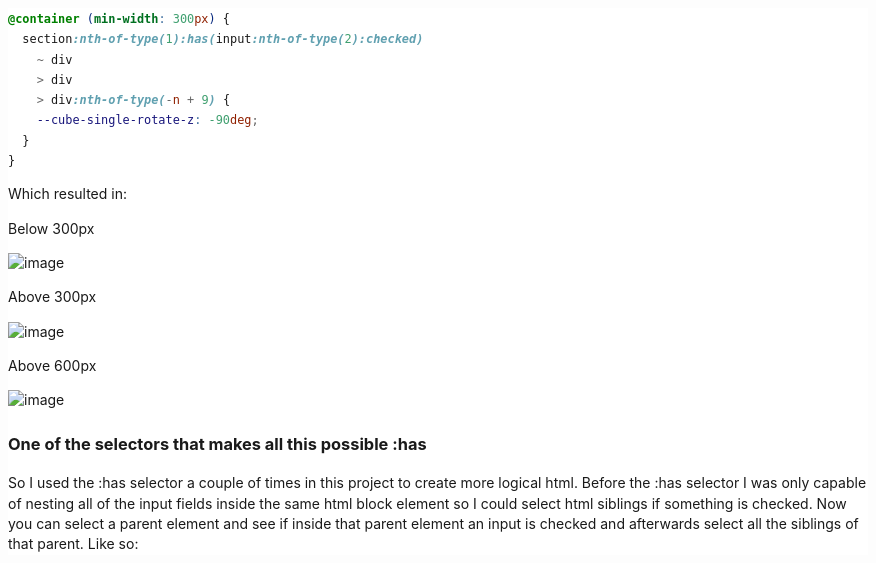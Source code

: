 ```css
@container (min-width: 300px) {
  section:nth-of-type(1):has(input:nth-of-type(2):checked)
    ~ div
    > div
    > div:nth-of-type(-n + 9) {
    --cube-single-rotate-z: -90deg;
  }
}
```

Which resulted in:

Below 300px

<img width="300" alt="image" src="https://user-images.githubusercontent.com/33430669/223988991-63e406b1-a261-432d-94a9-67f19ec27a28.png">

Above 300px

<img width="445" alt="image" src="https://user-images.githubusercontent.com/33430669/223989256-d71a846b-db93-4f00-879f-3da94bfd87e8.png">

Above 600px

<img width="599" alt="image" src="https://user-images.githubusercontent.com/33430669/223989326-2ef3b904-aefc-4799-8f68-739cab00424c.png">

### One of the selectors that makes all this possible :has

So I used the :has selector a couple of times in this project to create more logical html. Before the :has selector I was only capable of nesting all of the input fields inside the same html block element so I could select html siblings if something is checked. Now you can select a parent element and see if inside that parent element an input is checked and afterwards select all the siblings of that parent. Like so:
